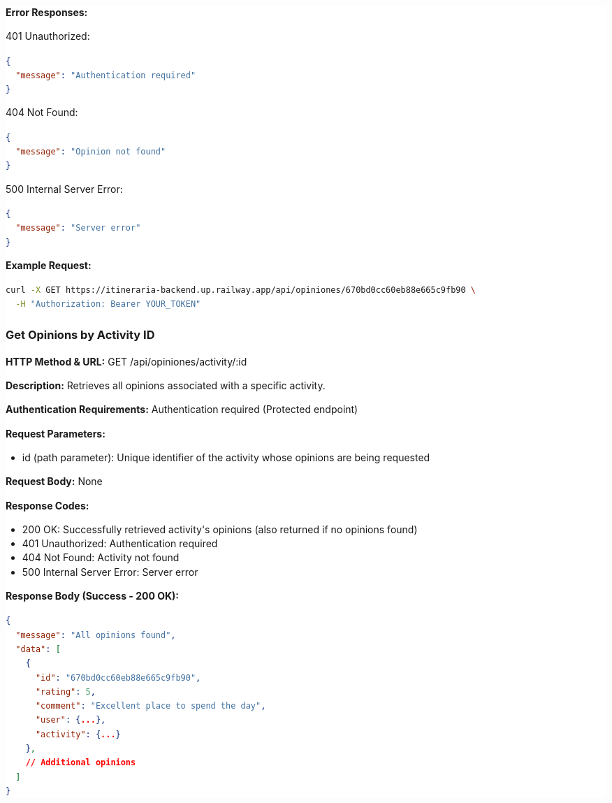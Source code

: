 **Error Responses:**

401 Unauthorized:

```json
{
  "message": "Authentication required"
}
```

404 Not Found:

```json
{
  "message": "Opinion not found"
}
```

500 Internal Server Error:

```json
{
  "message": "Server error"
}
```

**Example Request:**

```bash
curl -X GET https://itineraria-backend.up.railway.app/api/opiniones/670bd0cc60eb88e665c9fb90 \
  -H "Authorization: Bearer YOUR_TOKEN"
```

### Get Opinions by Activity ID

**HTTP Method & URL:** GET /api/opiniones/activity/:id

**Description:** Retrieves all opinions associated with a specific activity.

**Authentication Requirements:** Authentication required (Protected endpoint)

**Request Parameters:**

- id (path parameter): Unique identifier of the activity whose opinions are being requested

**Request Body:** None

**Response Codes:**

- 200 OK: Successfully retrieved activity's opinions (also returned if no opinions found)
- 401 Unauthorized: Authentication required
- 404 Not Found: Activity not found
- 500 Internal Server Error: Server error

**Response Body (Success - 200 OK):**

```json
{
  "message": "All opinions found",
  "data": [
    {
      "id": "670bd0cc60eb88e665c9fb90",
      "rating": 5,
      "comment": "Excellent place to spend the day",
      "user": {...},
      "activity": {...}
    },
    // Additional opinions
  ]
}
```

